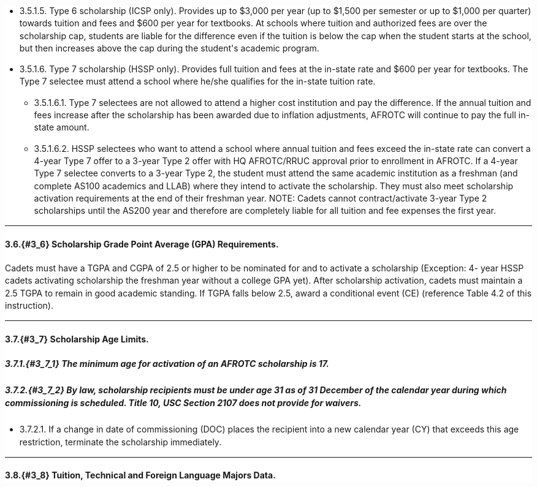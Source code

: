 + 3.5.1.5. Type 6 scholarship (ICSP only). Provides up to $3,000 per year (up to $1,500 per semester or up to $1,000 per quarter) towards tuition and fees and $600 per year for textbooks. At schools where tuition and authorized fees are over the scholarship cap, students are liable for the difference even if the tuition is below the cap when the student starts at the school, but then increases above the cap during the student's academic program.

+ 3.5.1.6. Type 7 scholarship (HSSP only). Provides full tuition and fees at the in-state rate and $600 per year for textbooks. The Type 7 selectee must attend a school where he/she qualifies for the in-state tuition rate.

	+ 3.5.1.6.1. Type 7 selectees are not allowed to attend a higher cost institution and pay the difference. If the annual tuition and fees increase after the scholarship has been awarded due to inflation adjustments, AFROTC will continue to pay the full in-state amount.

	+ 3.5.1.6.2. HSSP selectees who want to attend a school where annual tuition and fees exceed the in-state rate can convert a 4-year Type 7 offer to a 3-year Type 2 offer with HQ AFROTC/RRUC approval prior to enrollment in AFROTC. If a 4-year Type 7 selectee converts to a 3-year Type 2, the student must attend the same academic institution as a freshman (and complete AS100 academics and LLAB) where they intend to activate the scholarship. They must also meet scholarship activation requirements at the end of their freshman year. NOTE: Cadets cannot contract/activate 3-year Type 2 scholarships until the AS200 year and therefore are completely liable for all tuition and fee expenses the first year.

----

#### 3.6.{#3_6} Scholarship Grade Point Average (GPA) Requirements.

Cadets must have a TGPA and CGPA of 2.5 or higher to be nominated for and to activate a scholarship (Exception: 4- year HSSP cadets activating scholarship the freshman year without a college GPA yet). After scholarship activation, cadets must maintain a 2.5 TGPA to remain in good academic standing. If TGPA falls below 2.5, award a conditional event (CE) (reference Table 4.2 of this instruction).

----

#### 3.7.{#3_7} Scholarship Age Limits.

##### 3.7.1.{#3_7_1} The minimum age for activation of an AFROTC scholarship is 17.

##### 3.7.2.{#3_7_2} By law, scholarship recipients must be under age 31 as of 31 December of the calendar year during which commissioning is scheduled. Title 10, USC Section 2107 does not provide for waivers.

+ 3.7.2.1. If a change in date of commissioning (DOC) places the recipient into a new calendar year (CY) that exceeds this age restriction, terminate the scholarship immediately.

----

#### 3.8.{#3_8} Tuition, Technical and Foreign Language Majors Data.
